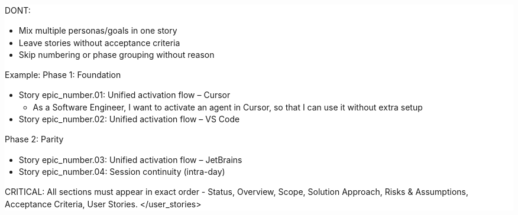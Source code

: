 DONT:
- Mix multiple personas/goals in one story
- Leave stories without acceptance criteria
- Skip numbering or phase grouping without reason

Example:
Phase 1: Foundation
- Story epic_number.01: Unified activation flow – Cursor
  - As a Software Engineer, I want to activate an agent in Cursor, so that I can use it without extra setup
- Story epic_number.02: Unified activation flow – VS Code

Phase 2: Parity
- Story epic_number.03: Unified activation flow – JetBrains
- Story epic_number.04: Session continuity (intra-day)

CRITICAL: All sections must appear in exact order - Status, Overview, Scope, Solution Approach, Risks & Assumptions, Acceptance Criteria, User Stories.
</instructions>
</user_stories>
